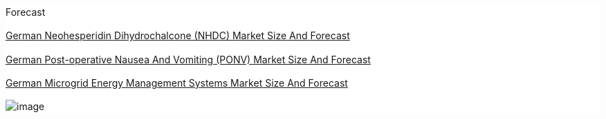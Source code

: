 Forecast</a></p><p><a href="https://github.com/shivanibhanuse5/Analytica-Visionary/blob/main/Neohesperidin-Dihydrochalcone-(NHDC)-Market/China-Neohesperidin-Dihydrochalcone-(NHDC)-Market.md">German Neohesperidin Dihydrochalcone (NHDC) Market Size And Forecast</a></p><p><a href="https://github.com/shivanibhanuse5/NexusWave-Insights/blob/main/Post-operative-Nausea-And-Vomiting-(PONV)-Market/China-Post-operative-Nausea-And-Vomiting-(PONV)-Market.md">German Post-operative Nausea And Vomiting (PONV) Market Size And Forecast</a></p><p><a href="https://github.com/shivanibhanuse5/Vigo-Tech-Pharma/blob/main/Microgrid-Energy-Management-Systems-Market/China-Microgrid-Energy-Management-Systems-Market.md">German Microgrid Energy Management Systems Market Size And Forecast</a></p>
![image](https://github.com/user-attachments/assets/3d5c51ed-553c-4502-a41d-ffe5e858fb7f)
